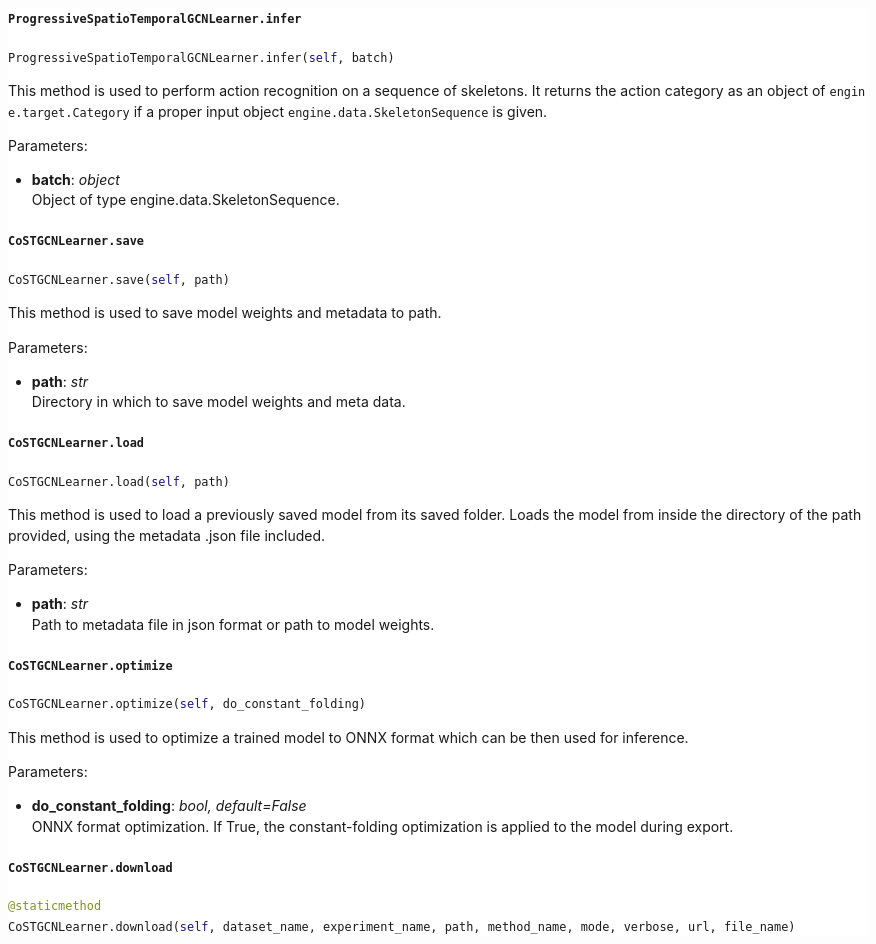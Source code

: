 #### `ProgressiveSpatioTemporalGCNLearner.infer`
```python
ProgressiveSpatioTemporalGCNLearner.infer(self, batch)
```

This method is used to perform action recognition on a sequence of skeletons.
It returns the action category as an object of `engine.target.Category` if a proper input object `engine.data.SkeletonSequence` is given.

Parameters:

- **batch**: *object*\
  Object of type engine.data.SkeletonSequence.

#### `CoSTGCNLearner.save`
```python
CoSTGCNLearner.save(self, path)
```

This method is used to save model weights and metadata to path.

Parameters:

- **path**: *str*\
  Directory in which to save model weights and meta data.


#### `CoSTGCNLearner.load`
```python
CoSTGCNLearner.load(self, path)
```

This method is used to load a previously saved model from its saved folder.
Loads the model from inside the directory of the path provided, using the metadata .json file included.

Parameters:

- **path**: *str*\
  Path to metadata file in json format or path to model weights.


#### `CoSTGCNLearner.optimize`
```python
CoSTGCNLearner.optimize(self, do_constant_folding)
```

This method is used to optimize a trained model to ONNX format which can be then used for inference.

Parameters:

- **do_constant_folding**: *bool, default=False*\
  ONNX format optimization.
  If True, the constant-folding optimization is applied to the model during export.


#### `CoSTGCNLearner.download`
```python
@staticmethod
CoSTGCNLearner.download(self, dataset_name, experiment_name, path, method_name, mode, verbose, url, file_name)
```
